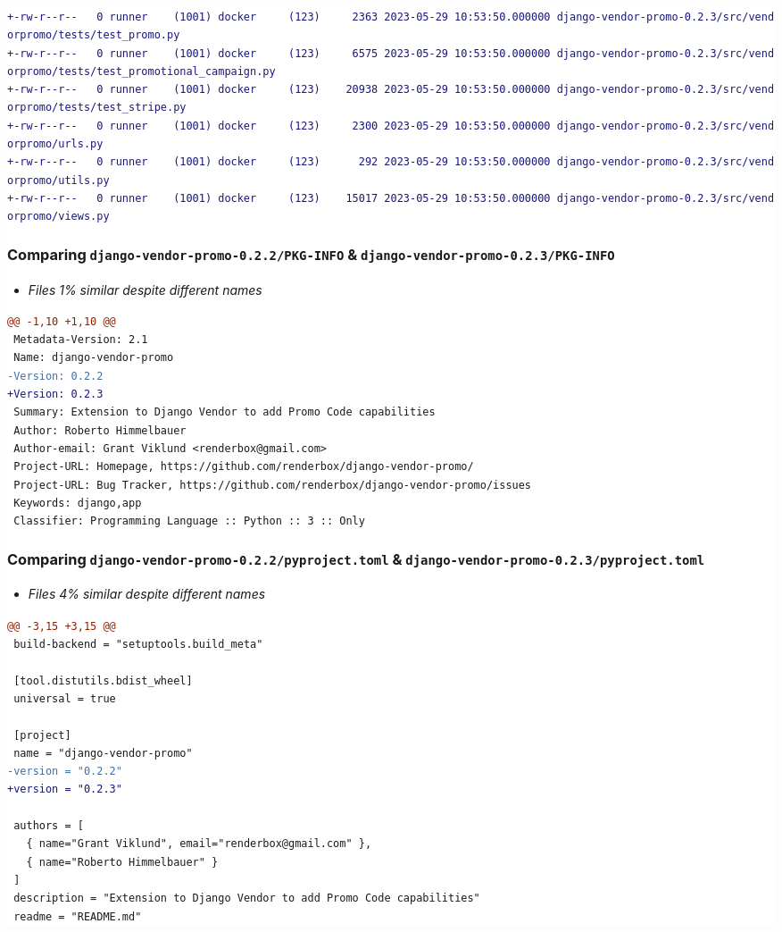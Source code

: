 ```diff
+-rw-r--r--   0 runner    (1001) docker     (123)     2363 2023-05-29 10:53:50.000000 django-vendor-promo-0.2.3/src/vendorpromo/tests/test_promo.py
+-rw-r--r--   0 runner    (1001) docker     (123)     6575 2023-05-29 10:53:50.000000 django-vendor-promo-0.2.3/src/vendorpromo/tests/test_promotional_campaign.py
+-rw-r--r--   0 runner    (1001) docker     (123)    20938 2023-05-29 10:53:50.000000 django-vendor-promo-0.2.3/src/vendorpromo/tests/test_stripe.py
+-rw-r--r--   0 runner    (1001) docker     (123)     2300 2023-05-29 10:53:50.000000 django-vendor-promo-0.2.3/src/vendorpromo/urls.py
+-rw-r--r--   0 runner    (1001) docker     (123)      292 2023-05-29 10:53:50.000000 django-vendor-promo-0.2.3/src/vendorpromo/utils.py
+-rw-r--r--   0 runner    (1001) docker     (123)    15017 2023-05-29 10:53:50.000000 django-vendor-promo-0.2.3/src/vendorpromo/views.py
```

### Comparing `django-vendor-promo-0.2.2/PKG-INFO` & `django-vendor-promo-0.2.3/PKG-INFO`

 * *Files 1% similar despite different names*

```diff
@@ -1,10 +1,10 @@
 Metadata-Version: 2.1
 Name: django-vendor-promo
-Version: 0.2.2
+Version: 0.2.3
 Summary: Extension to Django Vendor to add Promo Code capabilities
 Author: Roberto Himmelbauer
 Author-email: Grant Viklund <renderbox@gmail.com>
 Project-URL: Homepage, https://github.com/renderbox/django-vendor-promo/
 Project-URL: Bug Tracker, https://github.com/renderbox/django-vendor-promo/issues
 Keywords: django,app
 Classifier: Programming Language :: Python :: 3 :: Only
```

### Comparing `django-vendor-promo-0.2.2/pyproject.toml` & `django-vendor-promo-0.2.3/pyproject.toml`

 * *Files 4% similar despite different names*

```diff
@@ -3,15 +3,15 @@
 build-backend = "setuptools.build_meta"
 
 [tool.distutils.bdist_wheel]
 universal = true
 
 [project]
 name = "django-vendor-promo"
-version = "0.2.2"
+version = "0.2.3"
 
 authors = [
   { name="Grant Viklund", email="renderbox@gmail.com" },
   { name="Roberto Himmelbauer" }
 ]
 description = "Extension to Django Vendor to add Promo Code capabilities"
 readme = "README.md"
```
